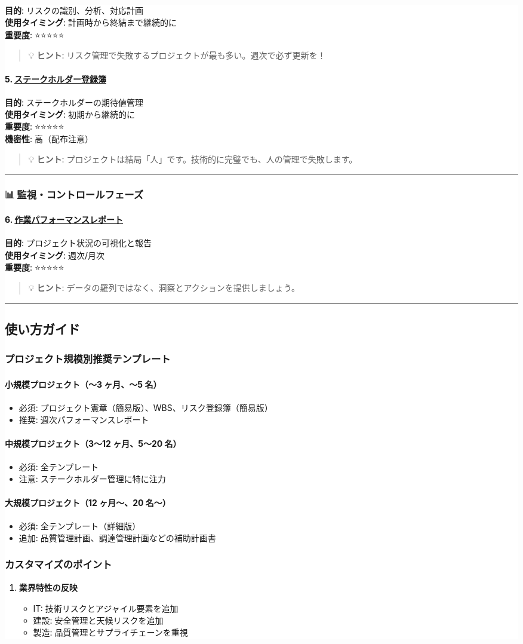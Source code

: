 **目的**: リスクの識別、分析、対応計画  
**使用タイミング**: 計画時から終結まで継続的に  
**重要度**: ⭐⭐⭐⭐⭐

> 💡 **ヒント**: リスク管理で失敗するプロジェクトが最も多い。週次で必ず更新を！

#### 5. [ステークホルダー登録簿](template/05_stakeholder_register.md)

**目的**: ステークホルダーの期待値管理  
**使用タイミング**: 初期から継続的に  
**重要度**: ⭐⭐⭐⭐⭐  
**機密性**: 高（配布注意）

> 💡 **ヒント**: プロジェクトは結局「人」です。技術的に完璧でも、人の管理で失敗します。

---

### 📊 監視・コントロールフェーズ

#### 6. [作業パフォーマンスレポート](template/06_performance_report.md)

**目的**: プロジェクト状況の可視化と報告  
**使用タイミング**: 週次/月次  
**重要度**: ⭐⭐⭐⭐⭐

> 💡 **ヒント**: データの羅列ではなく、洞察とアクションを提供しましょう。

---

## 使い方ガイド

### プロジェクト規模別推奨テンプレート

#### 小規模プロジェクト（〜3 ヶ月、〜5 名）

- 必須: プロジェクト憲章（簡易版）、WBS、リスク登録簿（簡易版）
- 推奨: 週次パフォーマンスレポート

#### 中規模プロジェクト（3〜12 ヶ月、5〜20 名）

- 必須: 全テンプレート
- 注意: ステークホルダー管理に特に注力

#### 大規模プロジェクト（12 ヶ月〜、20 名〜）

- 必須: 全テンプレート（詳細版）
- 追加: 品質管理計画、調達管理計画などの補助計画書

### カスタマイズのポイント

1. **業界特性の反映**

   - IT: 技術リスクとアジャイル要素を追加
   - 建設: 安全管理と天候リスクを追加
   - 製造: 品質管理とサプライチェーンを重視
